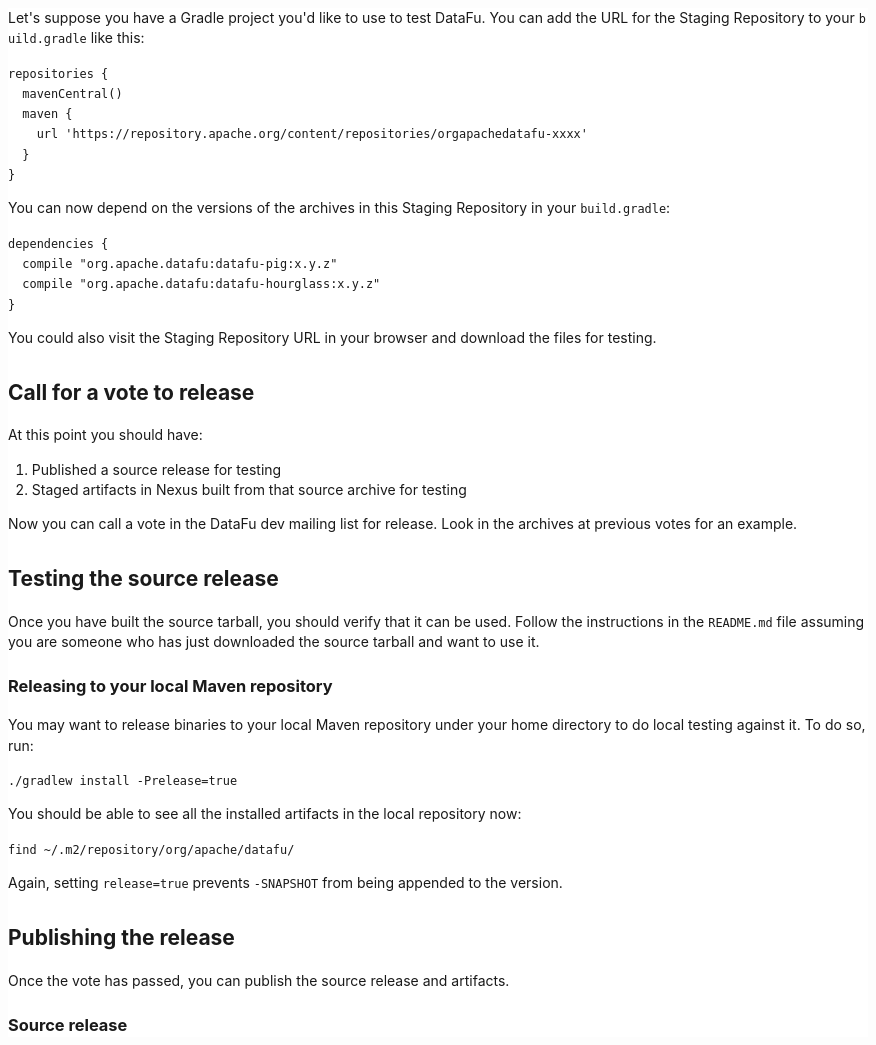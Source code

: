 Let's suppose you have a Gradle project you'd like to use to test DataFu.  You can add the URL for the Staging Repository to your `build.gradle` like this:

    repositories {
      mavenCentral()
      maven {
        url 'https://repository.apache.org/content/repositories/orgapachedatafu-xxxx'
      }
    }

You can now depend on the versions of the archives in this Staging Repository in your `build.gradle`:

    dependencies {
      compile "org.apache.datafu:datafu-pig:x.y.z"
      compile "org.apache.datafu:datafu-hourglass:x.y.z"
    }

You could also visit the Staging Repository URL in your browser and download the files for testing.

## Call for a vote to release

At this point you should have:

1. Published a source release for testing
2. Staged artifacts in Nexus built from that source archive for testing

Now you can call a vote in the DataFu dev mailing list for release.   Look in the archives at previous votes for an example.

## Testing the source release

Once you have built the source tarball, you should verify that it can be used.  Follow the instructions in the `README.md` file assuming you are someone who has just downloaded the source tarball and want to use it.

### Releasing to your local Maven repository

You may want to release binaries to your local Maven repository under your home directory to do local testing against it.  To do so, run:

    ./gradlew install -Prelease=true

You should be able to see all the installed artifacts in the local repository now:

    find ~/.m2/repository/org/apache/datafu/

Again, setting `release=true` prevents `-SNAPSHOT` from being appended to the version.

## Publishing the release

Once the vote has passed, you can publish the source release and artifacts.

### Source release

